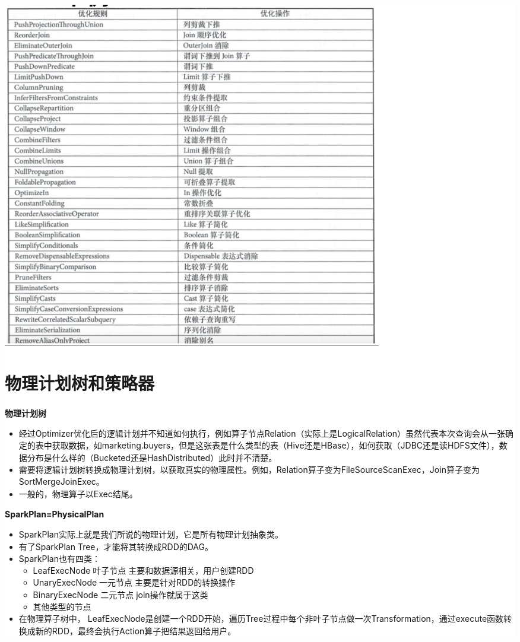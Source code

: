 ![058.Rule](04Modulepics/058.Rule.png)

# 物理计划树和策略器

**物理计划树**

- 经过Optimizer优化后的逻辑计划并不知道如何执行，例如算子节点Relation（实际上是LogicalRelation）虽然代表本次查询会从一张确定的表中获取数据，如marketing.buyers，但是这张表是什么类型的表（Hive还是HBase），如何获取（JDBC还是读HDFS文件），数据分布是什么样的（Bucketed还是HashDistributed）此时并不清楚。
- 需要将逻辑计划树转换成物理计划树，以获取真实的物理属性。例如，Relation算子变为FileSourceScanExec，Join算子变为SortMergeJoinExec。
- 一般的，物理算子以Exec结尾。

**SparkPlan=PhysicalPlan**

- SparkPlan实际上就是我们所说的物理计划，它是所有物理计划抽象类。
- 有了SparkPlan Tree，才能将其转换成RDD的DAG。
- SparkPlan也有四类：
  - LeafExecNode 叶子节点 主要和数据源相关，用户创建RDD
  - UnaryExecNode 一元节点 主要是针对RDD的转换操作
  - BinaryExecNode 二元节点 join操作就属于这类
  - 其他类型的节点
- 在物理算子树中， LeafExecNode是创建一个RDD开始，遍历Tree过程中每个非叶子节点做一次Transformation，通过execute函数转换成新的RDD，最终会执行Action算子把结果返回给用户。
